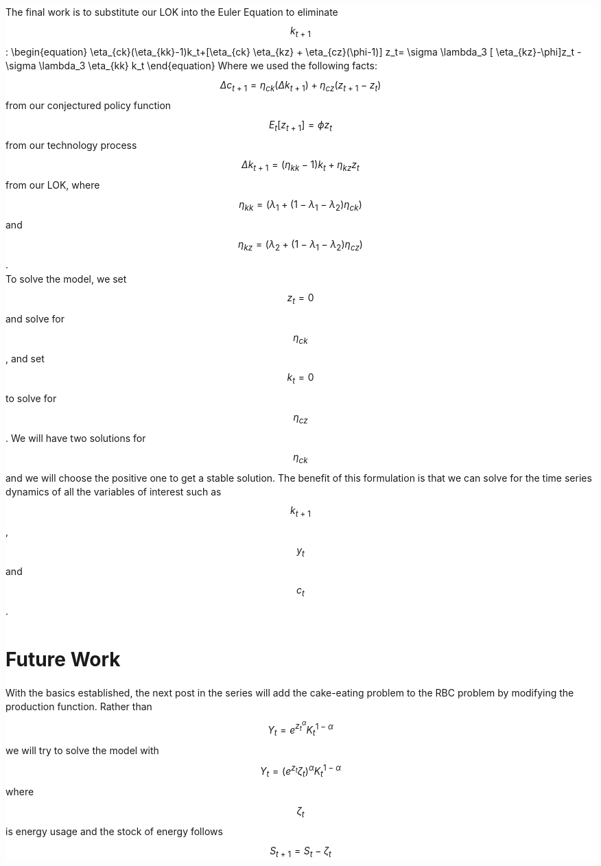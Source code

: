 The final work is to substitute our LOK into the Euler Equation to eliminate $$k_{t+1}$$:
\begin{equation}
\eta_{ck}(\eta_{kk}-1)k_t+[\eta_{ck} \eta_{kz} + \eta_{cz}(\phi-1)] z_t= \sigma \lambda_3 [ \eta_{kz}-\phi]z_t - \sigma \lambda_3 \eta_{kk} k_t
\end{equation}
Where we used the following facts:  <br />
$$\Delta c_{t+1} = \eta_{ck} (\Delta k_{t+1}) + \eta_{cz} (z_{t+1}-z_t)$$ from our conjectured policy function  <br />
$$E_t[z_{t+1}]=\phi z_t$$ from our technology process  <br />
$$\Delta k_{t+1} = (\eta_{kk}-1)k_t + \eta_{kz} z_t$$ from our LOK, where $$\eta_{kk}=(\lambda_1 + (1-\lambda_1 -\lambda_2) \eta_{ck})$$ and $$\eta_{kz}=(\lambda_2 + (1-\lambda_1 - \lambda_2) \eta_{cz})$$.  <br />
To solve the model, we set $$z_t=0$$ and solve for $$\eta_{ck}$$, and set $$k_t=0$$ to solve for $$\eta_{cz}$$. We will have two solutions for $$\eta_{ck}$$ and we will choose the positive one to get a stable solution. The benefit of this formulation is that we can solve for the time series dynamics of all the variables of interest such as $$k_{t+1}$$, $$y_t$$ and $$c_t$$.

# Future Work

With the basics established, the next post in the series will add the cake-eating problem to the RBC problem by modifying the production function. Rather than $$Y_t=e^{z_t^\alpha}K_t^{1-\alpha}$$ we will try to solve the model with $$Y_t=(e^{z_t}\zeta_t)^\alpha K_t^{1-\alpha}$$ where $$\zeta_t$$ is energy usage and the stock of energy follows $$S_{t+1} = S_t - \zeta_t$$
